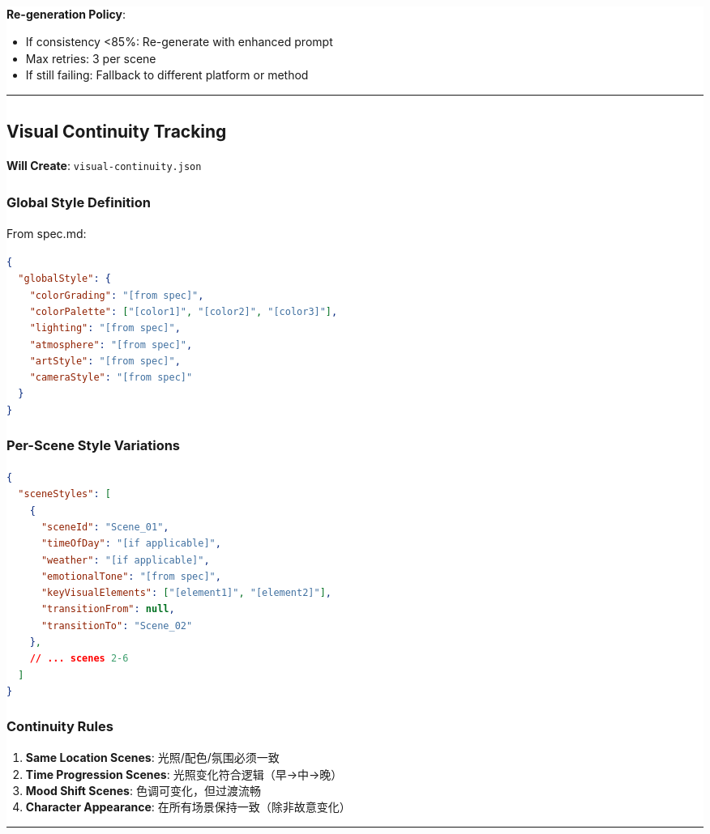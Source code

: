 **Re-generation Policy**:

- If consistency <85%: Re-generate with enhanced prompt
- Max retries: 3 per scene
- If still failing: Fallback to different platform or method

---

## Visual Continuity Tracking

**Will Create**: `visual-continuity.json`

### Global Style Definition

From spec.md:

```json
{
  "globalStyle": {
    "colorGrading": "[from spec]",
    "colorPalette": ["[color1]", "[color2]", "[color3]"],
    "lighting": "[from spec]",
    "atmosphere": "[from spec]",
    "artStyle": "[from spec]",
    "cameraStyle": "[from spec]"
  }
}
```

### Per-Scene Style Variations

```json
{
  "sceneStyles": [
    {
      "sceneId": "Scene_01",
      "timeOfDay": "[if applicable]",
      "weather": "[if applicable]",
      "emotionalTone": "[from spec]",
      "keyVisualElements": ["[element1]", "[element2]"],
      "transitionFrom": null,
      "transitionTo": "Scene_02"
    },
    // ... scenes 2-6
  ]
}
```

### Continuity Rules

1. **Same Location Scenes**: 光照/配色/氛围必须一致
2. **Time Progression Scenes**: 光照变化符合逻辑（早→中→晚）
3. **Mood Shift Scenes**: 色调可变化，但过渡流畅
4. **Character Appearance**: 在所有场景保持一致（除非故意变化）

---